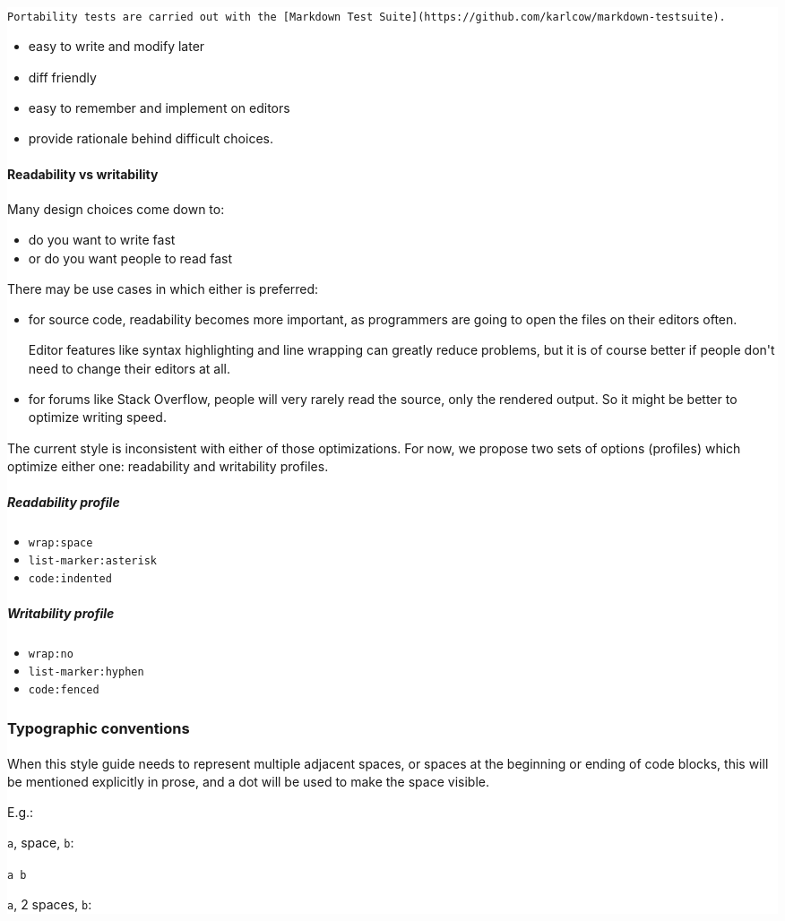     Portability tests are carried out with the [Markdown Test Suite](https://github.com/karlcow/markdown-testsuite).

-   easy to write and modify later

-   diff friendly

-   easy to remember and implement on editors

-   provide rationale behind difficult choices.

#### Readability vs writability

Many design choices come down to:

- do you want to write fast
- or do you want people to read fast

There may be use cases in which either is preferred:

-   for source code, readability becomes more important,
    as programmers are going to open the files on their editors often.

    Editor features like syntax highlighting and line wrapping
    can greatly reduce problems, but it is of course better if people
    don't need to change their editors at all.

-   for forums like Stack Overflow, people will very rarely read the source,
    only the rendered output. So it might be better to optimize writing speed.

The current style is inconsistent with either of those optimizations. For now,
we propose two sets of options (profiles) which optimize either one: readability
and writability profiles.

##### Readability profile

- `wrap:space`
- `list-marker:asterisk`
- `code:indented`

##### Writability profile

- `wrap:no`
- `list-marker:hyphen`
- `code:fenced`

### Typographic conventions

When this style guide needs to represent multiple adjacent spaces,
or spaces at the beginning or ending of code blocks, this will be mentioned
explicitly in prose, and a dot will be used to make the space visible.

E.g.:

`a`, space, `b`:

    a b

`a`, 2 spaces, `b`:
